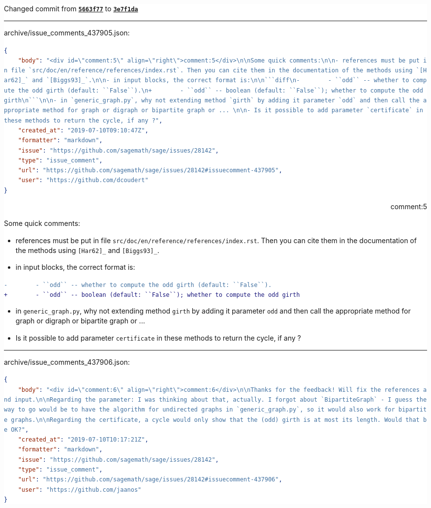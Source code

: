 Changed commit from **[`5663f77`](https://github.com/sagemath/sagetrac-mirror/commit/5663f7773fd12387687220c292c19a6190e48bde)** to **[`3e7f1da`](https://github.com/sagemath/sagetrac-mirror/commit/3e7f1da19d1d1c3e9deecf4de5f916c90eaccb35)**



---

archive/issue_comments_437905.json:
```json
{
    "body": "<div id=\"comment:5\" align=\"right\">comment:5</div>\n\nSome quick comments:\n\n- references must be put in file `src/doc/en/reference/references/index.rst`. Then you can cite them in the documentation of the methods using `[Har62]_` and `[Biggs93]_`.\n\n- in input blocks, the correct format is:\n\n```diff\n-        - ``odd`` -- whether to compute the odd girth (default: ``False``).\n+        - ``odd`` -- boolean (default: ``False``); whether to compute the odd girth\n```\n\n- in `generic_graph.py`, why not extending method `girth` by adding it parameter `odd` and then call the appropriate method for graph or digraph or bipartite graph or ... \n\n- Is it possible to add parameter `certificate` in these methods to return the cycle, if any ?",
    "created_at": "2019-07-10T09:10:47Z",
    "formatter": "markdown",
    "issue": "https://github.com/sagemath/sage/issues/28142",
    "type": "issue_comment",
    "url": "https://github.com/sagemath/sage/issues/28142#issuecomment-437905",
    "user": "https://github.com/dcoudert"
}
```

<div id="comment:5" align="right">comment:5</div>

Some quick comments:

- references must be put in file `src/doc/en/reference/references/index.rst`. Then you can cite them in the documentation of the methods using `[Har62]_` and `[Biggs93]_`.

- in input blocks, the correct format is:

```diff
-        - ``odd`` -- whether to compute the odd girth (default: ``False``).
+        - ``odd`` -- boolean (default: ``False``); whether to compute the odd girth
```

- in `generic_graph.py`, why not extending method `girth` by adding it parameter `odd` and then call the appropriate method for graph or digraph or bipartite graph or ... 

- Is it possible to add parameter `certificate` in these methods to return the cycle, if any ?



---

archive/issue_comments_437906.json:
```json
{
    "body": "<div id=\"comment:6\" align=\"right\">comment:6</div>\n\nThanks for the feedback! Will fix the references and input.\n\nRegarding the parameter: I was thinking about that, actually. I forgot about `BipartiteGraph` - I guess the way to go would be to have the algorithm for undirected graphs in `generic_graph.py`, so it would also work for bipartite graphs.\n\nRegarding the certificate, a cycle would only show that the (odd) girth is at most its length. Would that be OK?",
    "created_at": "2019-07-10T10:17:21Z",
    "formatter": "markdown",
    "issue": "https://github.com/sagemath/sage/issues/28142",
    "type": "issue_comment",
    "url": "https://github.com/sagemath/sage/issues/28142#issuecomment-437906",
    "user": "https://github.com/jaanos"
}
```
